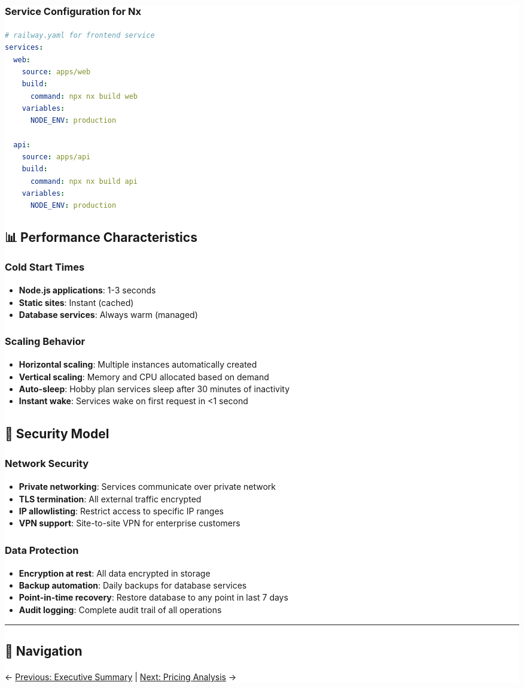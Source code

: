 ### Service Configuration for Nx
```yaml
# railway.yaml for frontend service
services:
  web:
    source: apps/web
    build:
      command: npx nx build web
    variables:
      NODE_ENV: production

  api:
    source: apps/api  
    build:
      command: npx nx build api
    variables:
      NODE_ENV: production
```

## 📊 Performance Characteristics

### Cold Start Times
- **Node.js applications**: 1-3 seconds
- **Static sites**: Instant (cached)
- **Database services**: Always warm (managed)

### Scaling Behavior
- **Horizontal scaling**: Multiple instances automatically created
- **Vertical scaling**: Memory and CPU allocated based on demand
- **Auto-sleep**: Hobby plan services sleep after 30 minutes of inactivity
- **Instant wake**: Services wake on first request in <1 second

## 🔐 Security Model

### Network Security
- **Private networking**: Services communicate over private network
- **TLS termination**: All external traffic encrypted
- **IP allowlisting**: Restrict access to specific IP ranges
- **VPN support**: Site-to-site VPN for enterprise customers

### Data Protection
- **Encryption at rest**: All data encrypted in storage
- **Backup automation**: Daily backups for database services
- **Point-in-time recovery**: Restore database to any point in last 7 days
- **Audit logging**: Complete audit trail of all operations

---

## 🔗 Navigation

← [Previous: Executive Summary](./executive-summary.md) | [Next: Pricing Analysis](./pricing-analysis.md) →